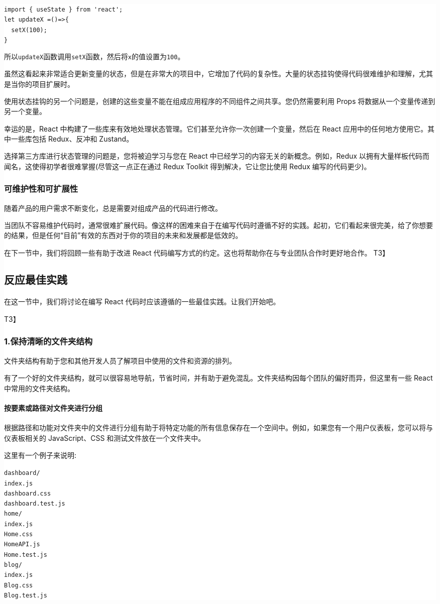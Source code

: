 ```
import { useState } from 'react';
let updateX =()=>{
  setX(100);
}
```

所以`updateX`函数调用`setX`函数，然后将`x`的值设置为`100`。

虽然这看起来非常适合更新变量的状态，但是在非常大的项目中，它增加了代码的复杂性。大量的状态挂钩使得代码很难维护和理解，尤其是当你的项目扩展时。

使用状态挂钩的另一个问题是，创建的这些变量不能在组成应用程序的不同组件之间共享。您仍然需要利用 Props 将数据从一个变量传递到另一个变量。

幸运的是，React 中构建了一些库来有效地处理状态管理。它们甚至允许你一次创建一个变量，然后在 React 应用中的任何地方使用它。其中一些库包括 Redux、反冲和 Zustand。

选择第三方库进行状态管理的问题是，您将被迫学习与您在 React 中已经学习的内容无关的新概念。例如，Redux 以拥有大量样板代码而闻名，这使得初学者很难掌握(尽管这一点正在通过 Redux Toolkit 得到解决，它让您比使用 Redux 编写的代码更少)。

### 可维护性和可扩展性

随着产品的用户需求不断变化，总是需要对组成产品的代码进行修改。

当团队不容易维护代码时，通常很难扩展代码。像这样的困难来自于在编写代码时遵循不好的实践。起初，它们看起来很完美，给了你想要的结果，但是任何“目前”有效的东西对于你的项目的未来和发展都是低效的。

在下一节中，我们将回顾一些有助于改进 React 代码编写方式的约定。这也将帮助你在与专业团队合作时更好地合作。
T3】

## 反应最佳实践

在这一节中，我们将讨论在编写 React 代码时应该遵循的一些最佳实践。让我们开始吧。

<kinsta-auto-toc list-style="decimal" selector="h3" count-number="-1" sub-toc="true">T3】

### 1.保持清晰的文件夹结构

文件夹结构有助于您和其他开发人员了解项目中使用的文件和资源的排列。

有了一个好的文件夹结构，就可以很容易地导航，节省时间，并有助于避免混乱。文件夹结构因每个团队的偏好而异，但这里有一些 React 中常用的文件夹结构。

#### 按要素或路径对文件夹进行分组

根据路径和功能对文件夹中的文件进行分组有助于将特定功能的所有信息保存在一个空间中。例如，如果您有一个用户仪表板，您可以将与仪表板相关的 JavaScript、CSS 和测试文件放在一个文件夹中。

这里有一个例子来说明:

```
dashboard/
index.js
dashboard.css
dashboard.test.js
home/
index.js
Home.css
HomeAPI.js
Home.test.js
blog/
index.js
Blog.css
Blog.test.js
```
